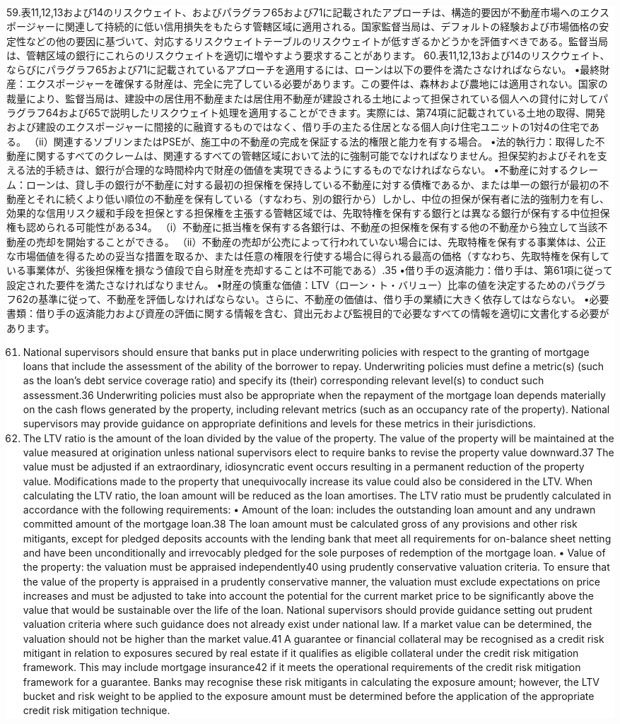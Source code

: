 59.表11,12,13および14のリスクウェイト、およびパラグラフ65および71に記載されたアプローチは、構造的要因が不動産市場へのエクスポージャーに関連して持続的に低い信用損失をもたらす管轄区域に適用される。国家監督当局は、デフォルトの経験および市場価格の安定性などの他の要因に基づいて、対応するリスクウェイトテーブルのリスクウェイトが低すぎるかどうかを評価すべきである。監督当局は、管轄区域の銀行にこれらのリスクウェイトを適切に増やすよう要求することがあります。
60.表11,12,13および14のリスクウェイト、ならびにパラグラフ65および71に記載されているアプローチを適用するには、ローンは以下の要件を満たさなければならない。
•最終財産：エクスポージャーを確保する財産は、完全に完了している必要があります。この要件は、森林および農地には適用されない。国家の裁量により、監督当局は、建設中の居住用不動産または居住用不動産が建設される土地によって担保されている個人への貸付に対してパラグラフ64および65で説明したリスクウェイト処理を適用することができます。実際には、第74項に記載されている土地の取得、開発および建設のエクスポージャーに間接的に融資するものではなく、借り手の主たる住居となる個人向け住宅ユニットの1対4の住宅である。 （ii）関連するソブリンまたはPSEが、施工中の不動産の完成を保証する法的権限と能力を有する場合。
•法的執行力：取得した不動産に関するすべてのクレームは、関連するすべての管轄区域において法的に強制可能でなければなりません。担保契約およびそれを支える法的手続きは、銀行が合理的な時間枠内で財産の価値を実現できるようにするものでなければならない。
•不動産に対するクレーム：ローンは、貸し手の銀行が不動産に対する最初の担保権を保持している不動産に対する債権であるか、または単一の銀行が最初の不動産とそれに続くより低い順位の不動産を保有している（すなわち、別の銀行から）しかし、中位の担保が保有者に法的強制力を有し、効果的な信用リスク緩和手段を担保とする担保権を主張する管轄区域では、先取特権を保有する銀行とは異なる銀行が保有する中位担保権も認められる可能性がある34。 （i）不動産に抵当権を保有する各銀行は、不動産の担保権を保有する他の不動産から独立して当該不動産の売却を開始することができる。 （ii）不動産の売却が公売によって行われていない場合には、先取特権を保有する事業体は、公正な市場価値を得るための妥当な措置を取るか、または任意の権限を行使する場合に得られる最高の価格（すなわち、先取特権を保有している事業体が、劣後担保権を損なう値段で自ら財産を売却することは不可能である）.35
•借り手の返済能力：借り手は、第61項に従って設定された要件を満たさなければなりません。
•財産の慎重な価値：LTV（ローン・ト・バリュー）比率の値を決定するためのパラグラフ62の基準に従って、不動産を評価しなければならない。さらに、不動産の価値は、借り手の業績に大きく依存してはならない。
•必要書類：借り手の返済能力および資産の評価に関する情報を含む、貸出元および監視目的で必要なすべての情報を適切に文書化する必要があります。

61. National supervisors should ensure that banks put in place underwriting policies with respect to the granting of mortgage loans that include the assessment of the ability of the borrower to repay. Underwriting policies must define a metric(s) (such as the loan’s debt service coverage ratio) and specify its (their) corresponding relevant level(s) to conduct such assessment.36 Underwriting policies must also be appropriate when the repayment of the mortgage loan depends materially on the cash flows generated by the property, including relevant metrics (such as an occupancy rate of the property). National supervisors may provide guidance on appropriate definitions and levels for these metrics in their jurisdictions.
62. The LTV ratio is the amount of the loan divided by the value of the property. The value of the property will be maintained at the value measured at origination unless national supervisors elect to require banks to revise the property value downward.37 The value must be adjusted if an extraordinary, idiosyncratic event occurs resulting in a permanent reduction of the property value. Modifications made to the property that unequivocally increase its value could also be considered in the LTV. When calculating the LTV ratio, the loan amount will be reduced as the loan amortises.
The LTV ratio must be prudently calculated in accordance with the following requirements:
• Amount of the loan: includes the outstanding loan amount and any undrawn committed amount of the mortgage loan.38 The loan amount must be calculated gross of any provisions and other risk mitigants, except for pledged deposits accounts with the lending bank that meet all requirements for on-balance sheet netting and have been unconditionally and irrevocably pledged for the sole purposes of redemption of the mortgage loan.
• Value of the property: the valuation must be appraised independently40 using prudently conservative valuation criteria. To ensure that the value of the property is appraised in a prudently conservative manner, the valuation must exclude expectations on price increases and must be adjusted to take into account the potential for the current market price to be significantly above the value that would be sustainable over the life of the loan. National supervisors should provide guidance setting out prudent valuation criteria where such guidance does not already exist under national law. If a market value can be determined, the valuation should not be higher than the market value.41
A guarantee or financial collateral may be recognised as a credit risk mitigant in relation to exposures secured by real estate if it qualifies as eligible collateral under the credit risk mitigation framework. This may include mortgage insurance42 if it meets the operational requirements of the credit risk mitigation framework for a guarantee. Banks may recognise these risk mitigants in calculating the exposure amount; however, the LTV bucket and risk weight to be applied to the exposure amount must be determined before the application of the appropriate credit risk mitigation technique.
